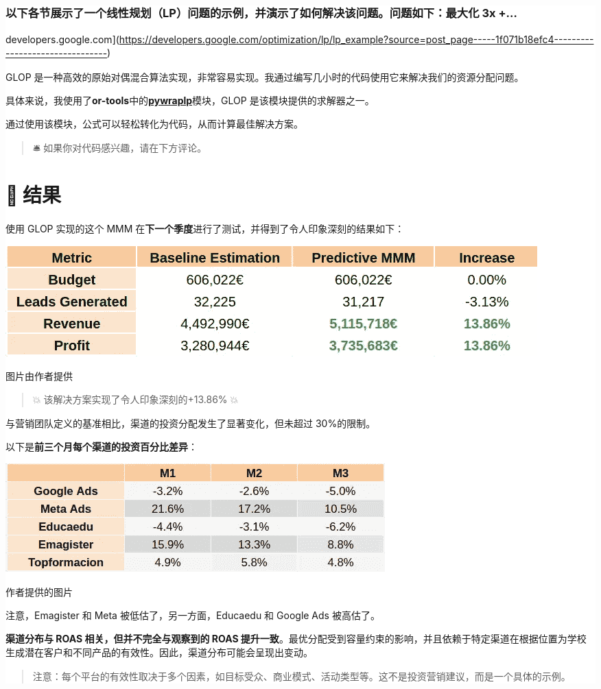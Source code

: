 ### 以下各节展示了一个线性规划（LP）问题的示例，并演示了如何解决该问题。问题如下：最大化 3x +…

developers.google.com](https://developers.google.com/optimization/lp/lp_example?source=post_page-----1f071b18efc4--------------------------------)

GLOP 是一种高效的原始对偶混合算法实现，非常容易实现。我通过编写几小时的代码使用它来解决我们的资源分配问题。

具体来说，我使用了**or-tools**中的[**pywraplp**](https://developers.google.com/optimization/reference/python/linear_solver/pywraplp)模块，GLOP 是该模块提供的求解器之一。

通过使用该模块，公式可以轻松转化为代码，从而计算最佳解决方案。

> 🛎️ 如果你对代码感兴趣，请在下方评论。

# 🚀 结果

使用 GLOP 实现的这个 MMM 在**下一个季度**进行了测试，并得到了令人印象深刻的结果如下：

![](img/24eac96f0f418e5efe204ed3cca7f489.png)

图片由作者提供

> 💥 该解决方案实现了令人印象深刻的+13.86% 💥

与营销团队定义的基准相比，渠道的投资分配发生了显著变化，但未超过 30%的限制。

以下是**前三个月每个渠道的投资百分比差异**：

![](img/e5a5df54e4b6f893a48351818f360eaa.png)

作者提供的图片

注意，Emagister 和 Meta 被低估了，另一方面，Educaedu 和 Google Ads 被高估了。

**渠道分布与 ROAS 相关，但并不完全与观察到的 ROAS 提升一致**。最优分配受到容量约束的影响，并且依赖于特定渠道在根据位置为学校生成潜在客户和不同产品的有效性。因此，渠道分布可能会呈现出变动。

> 注意：每个平台的有效性取决于多个因素，如目标受众、商业模式、活动类型等。这不是投资营销建议，而是一个具体的示例。
